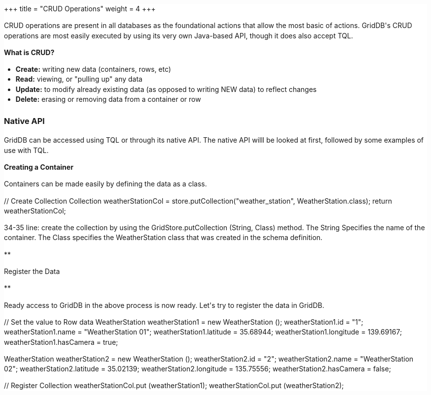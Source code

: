 +++
title = "CRUD Operations"
weight = 4
+++

CRUD operations are present in all databases as the foundational actions that allow the most basic of actions. GridDB's CRUD operations are most easily executed by using its very own Java-based API, though it does also accept TQL.

**What is CRUD?**

*   **Create:** writing new data (containers, rows, etc)
*   **Read:** viewing, or "pulling up" any data
*   **Update:** to modify already existing data (as opposed to writing NEW data) to reflect changes
*   **Delete:** erasing or removing data from a container or row

### Native API

GridDB can be accessed using TQL or through its native API. The native API willl be looked at first, followed by some examples of use with TQL.

**Creating a Container**

Containers can be made easily by defining the data as a class.

// Create Collection
Collection weatherStationCol =
        store.putCollection("weather_station", WeatherStation.class);
return weatherStationCol; 

34-35 line: create the collection by using the GridStore.putCollection (String, Class) method. The String Specifies the name of the container. The Class specifies the WeatherStation class that was created in the schema definition.

**

Register the Data

**

Ready access to GridDB in the above process is now ready. Let's try to register the data in GridDB.

// Set the value to Row data
WeatherStation weatherStation1 = new WeatherStation ();
weatherStation1.id = "1";
weatherStation1.name = "WeatherStation 01";
weatherStation1.latitude = 35.68944;
weatherStation1.longitude = 139.69167;
weatherStation1.hasCamera = true;

WeatherStation weatherStation2 = new WeatherStation ();
weatherStation2.id = "2";
weatherStation2.name = "WeatherStation 02";
weatherStation2.latitude = 35.02139;
weatherStation2.longitude = 135.75556;
weatherStation2.hasCamera = false;

// Register Collection
weatherStationCol.put (weatherStation1);
weatherStationCol.put (weatherStation2);

